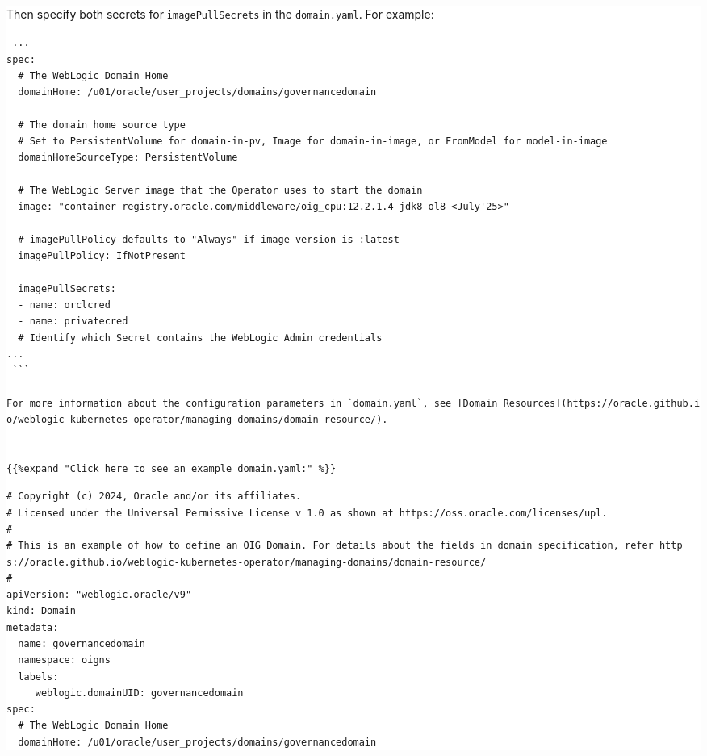    Then specify both secrets for `imagePullSecrets` in the `domain.yaml`. For example:

   ```
	...
   spec:
     # The WebLogic Domain Home
     domainHome: /u01/oracle/user_projects/domains/governancedomain

     # The domain home source type
     # Set to PersistentVolume for domain-in-pv, Image for domain-in-image, or FromModel for model-in-image
     domainHomeSourceType: PersistentVolume

     # The WebLogic Server image that the Operator uses to start the domain
     image: "container-registry.oracle.com/middleware/oig_cpu:12.2.1.4-jdk8-ol8-<July'25>"

     # imagePullPolicy defaults to "Always" if image version is :latest
     imagePullPolicy: IfNotPresent

     imagePullSecrets:
     - name: orclcred
     - name: privatecred
     # Identify which Secret contains the WebLogic Admin credentials
   ...
	```

   For more information about the configuration parameters in `domain.yaml`, see [Domain Resources](https://oracle.github.io/weblogic-kubernetes-operator/managing-domains/domain-resource/). 
   
   
   {{%expand "Click here to see an example domain.yaml:" %}}
   ```
	# Copyright (c) 2024, Oracle and/or its affiliates.
	# Licensed under the Universal Permissive License v 1.0 as shown at https://oss.oracle.com/licenses/upl.
	#
	# This is an example of how to define an OIG Domain. For details about the fields in domain specification, refer https://oracle.github.io/weblogic-kubernetes-operator/managing-domains/domain-resource/
	#
	apiVersion: "weblogic.oracle/v9"
	kind: Domain
	metadata:
	  name: governancedomain
	  namespace: oigns
	  labels:
		 weblogic.domainUID: governancedomain
	spec:
	  # The WebLogic Domain Home
	  domainHome: /u01/oracle/user_projects/domains/governancedomain
